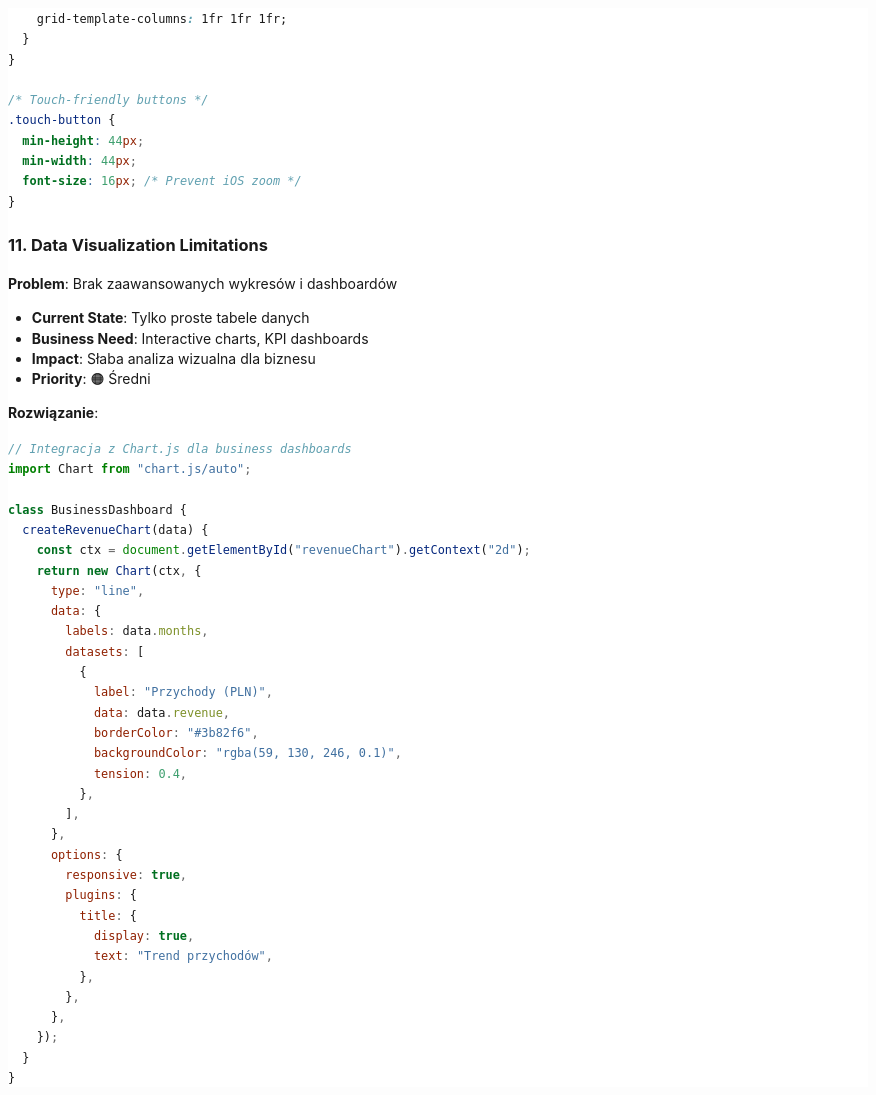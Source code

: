 ```css
    grid-template-columns: 1fr 1fr 1fr;
  }
}

/* Touch-friendly buttons */
.touch-button {
  min-height: 44px;
  min-width: 44px;
  font-size: 16px; /* Prevent iOS zoom */
}
```

### 11. Data Visualization Limitations

**Problem**: Brak zaawansowanych wykresów i dashboardów

- **Current State**: Tylko proste tabele danych
- **Business Need**: Interactive charts, KPI dashboards
- **Impact**: Słaba analiza wizualna dla biznesu
- **Priority**: 🟠 Średni

**Rozwiązanie**:

```javascript
// Integracja z Chart.js dla business dashboards
import Chart from "chart.js/auto";

class BusinessDashboard {
  createRevenueChart(data) {
    const ctx = document.getElementById("revenueChart").getContext("2d");
    return new Chart(ctx, {
      type: "line",
      data: {
        labels: data.months,
        datasets: [
          {
            label: "Przychody (PLN)",
            data: data.revenue,
            borderColor: "#3b82f6",
            backgroundColor: "rgba(59, 130, 246, 0.1)",
            tension: 0.4,
          },
        ],
      },
      options: {
        responsive: true,
        plugins: {
          title: {
            display: true,
            text: "Trend przychodów",
          },
        },
      },
    });
  }
}
```
